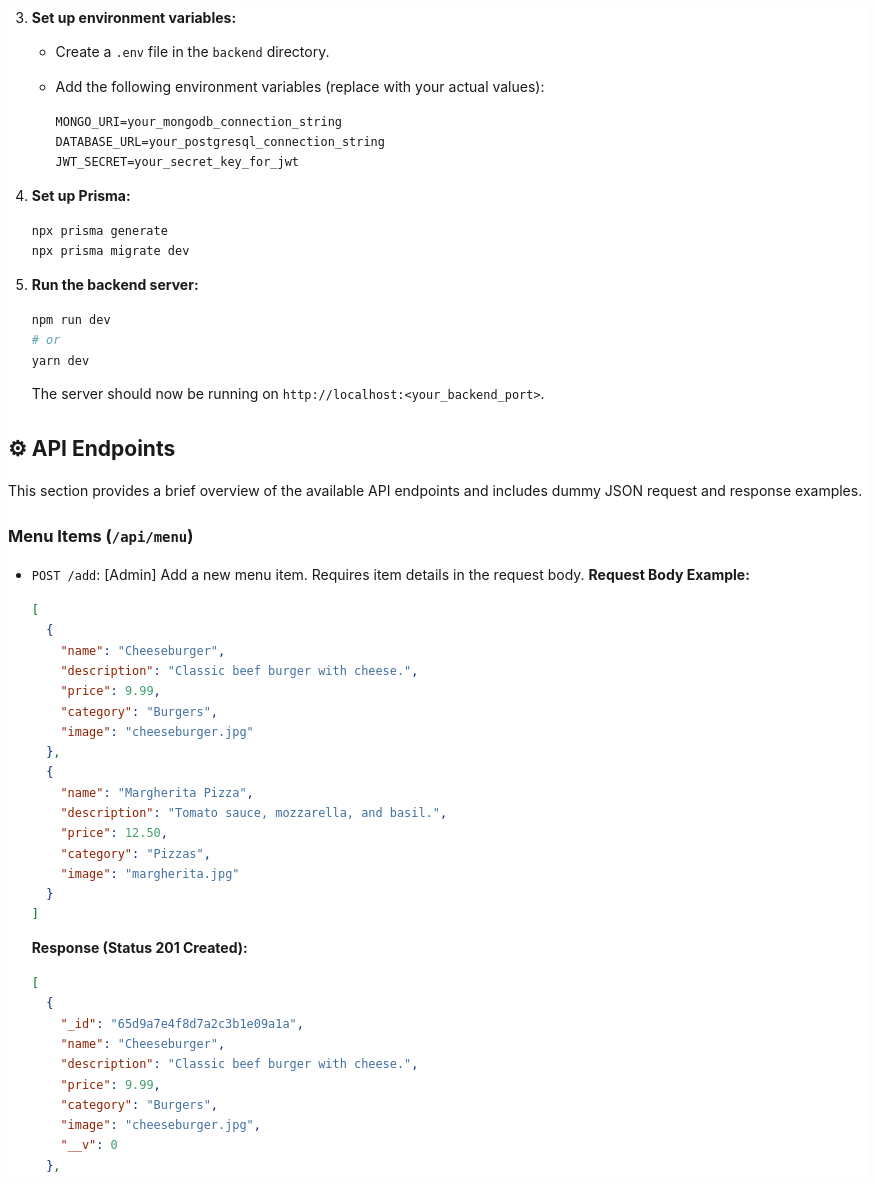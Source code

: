 3.  **Set up environment variables:**
    -   Create a `.env` file in the `backend` directory.
    -   Add the following environment variables (replace with your actual values):

        ```env
        MONGO_URI=your_mongodb_connection_string
        DATABASE_URL=your_postgresql_connection_string
        JWT_SECRET=your_secret_key_for_jwt
        ```

4.  **Set up Prisma:**
    ```bash
    npx prisma generate
    npx prisma migrate dev
    ```

5.  **Run the backend server:**
    ```bash
    npm run dev
    # or
    yarn dev
    ```
    The server should now be running on `http://localhost:<your_backend_port>`.

## ⚙️ API Endpoints

This section provides a brief overview of the available API endpoints and includes dummy JSON request and response examples.

### Menu Items (`/api/menu`)

-   `POST /add`: \[Admin] Add a new menu item. Requires item details in the request body.
    **Request Body Example:**
    ```json
    [
      {
        "name": "Cheeseburger",
        "description": "Classic beef burger with cheese.",
        "price": 9.99,
        "category": "Burgers",
        "image": "cheeseburger.jpg"
      },
      {
        "name": "Margherita Pizza",
        "description": "Tomato sauce, mozzarella, and basil.",
        "price": 12.50,
        "category": "Pizzas",
        "image": "margherita.jpg"
      }
    ]
    ```
    **Response (Status 201 Created):**
    ```json
    [
      {
        "_id": "65d9a7e4f8d7a2c3b1e09a1a",
        "name": "Cheeseburger",
        "description": "Classic beef burger with cheese.",
        "price": 9.99,
        "category": "Burgers",
        "image": "cheeseburger.jpg",
        "__v": 0
      },